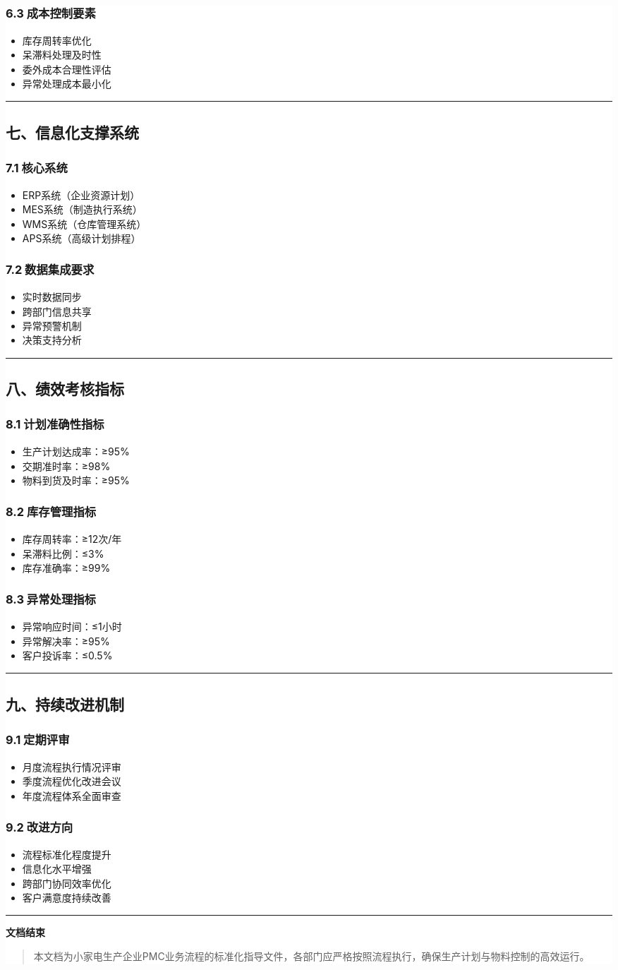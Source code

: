 ### 6.3 成本控制要素
- 库存周转率优化
- 呆滞料处理及时性
- 委外成本合理性评估
- 异常处理成本最小化

---

## 七、信息化支撑系统

### 7.1 核心系统
- ERP系统（企业资源计划）
- MES系统（制造执行系统）
- WMS系统（仓库管理系统）
- APS系统（高级计划排程）

### 7.2 数据集成要求
- 实时数据同步
- 跨部门信息共享
- 异常预警机制
- 决策支持分析

---

## 八、绩效考核指标

### 8.1 计划准确性指标
- 生产计划达成率：≥95%
- 交期准时率：≥98%
- 物料到货及时率：≥95%

### 8.2 库存管理指标
- 库存周转率：≥12次/年
- 呆滞料比例：≤3%
- 库存准确率：≥99%

### 8.3 异常处理指标
- 异常响应时间：≤1小时
- 异常解决率：≥95%
- 客户投诉率：≤0.5%

---

## 九、持续改进机制

### 9.1 定期评审
- 月度流程执行情况评审
- 季度流程优化改进会议
- 年度流程体系全面审查

### 9.2 改进方向
- 流程标准化程度提升
- 信息化水平增强
- 跨部门协同效率优化
- 客户满意度持续改善

---

**文档结束**

> 本文档为小家电生产企业PMC业务流程的标准化指导文件，各部门应严格按照流程执行，确保生产计划与物料控制的高效运行。
